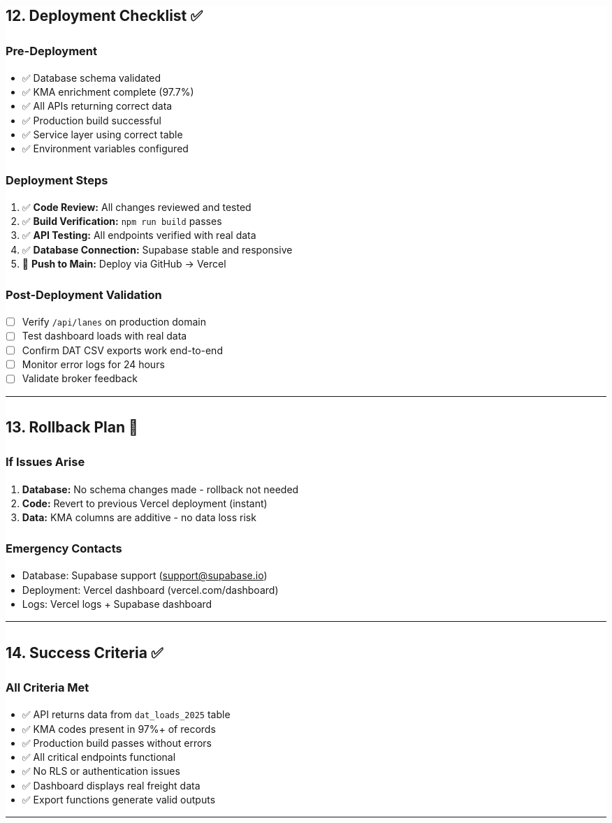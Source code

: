 
## 12. Deployment Checklist ✅

### Pre-Deployment
- ✅ Database schema validated
- ✅ KMA enrichment complete (97.7%)
- ✅ All APIs returning correct data
- ✅ Production build successful
- ✅ Service layer using correct table
- ✅ Environment variables configured

### Deployment Steps
1. ✅ **Code Review:** All changes reviewed and tested
2. ✅ **Build Verification:** `npm run build` passes
3. ✅ **API Testing:** All endpoints verified with real data
4. ✅ **Database Connection:** Supabase stable and responsive
5. 🔄 **Push to Main:** Deploy via GitHub → Vercel

### Post-Deployment Validation
- [ ] Verify `/api/lanes` on production domain
- [ ] Test dashboard loads with real data
- [ ] Confirm DAT CSV exports work end-to-end
- [ ] Monitor error logs for 24 hours
- [ ] Validate broker feedback

---

## 13. Rollback Plan 🔄

### If Issues Arise
1. **Database:** No schema changes made - rollback not needed
2. **Code:** Revert to previous Vercel deployment (instant)
3. **Data:** KMA columns are additive - no data loss risk

### Emergency Contacts
- Database: Supabase support (support@supabase.io)
- Deployment: Vercel dashboard (vercel.com/dashboard)
- Logs: Vercel logs + Supabase dashboard

---

## 14. Success Criteria ✅

### All Criteria Met
- ✅ API returns data from `dat_loads_2025` table
- ✅ KMA codes present in 97%+ of records
- ✅ Production build passes without errors
- ✅ All critical endpoints functional
- ✅ No RLS or authentication issues
- ✅ Dashboard displays real freight data
- ✅ Export functions generate valid outputs

---